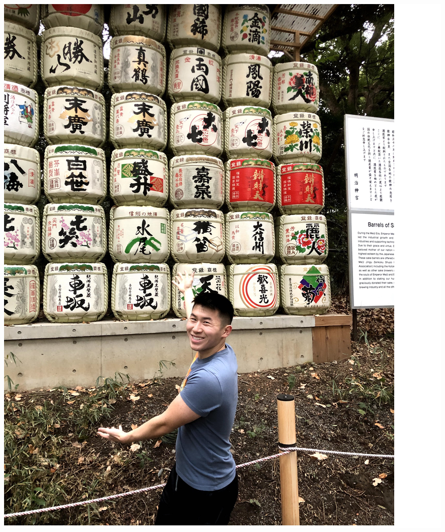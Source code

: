 ![Barrels of sake at the Asakusa Temple shrine. If there's one con to self-exploration, it's that asking strangers to take your photo is a little inconvenient, even if you can't see it from the photo.](../uploads/122919_asakusa_sake_barrels.jpg "Barrels of sake at the Asakusa shrine")
